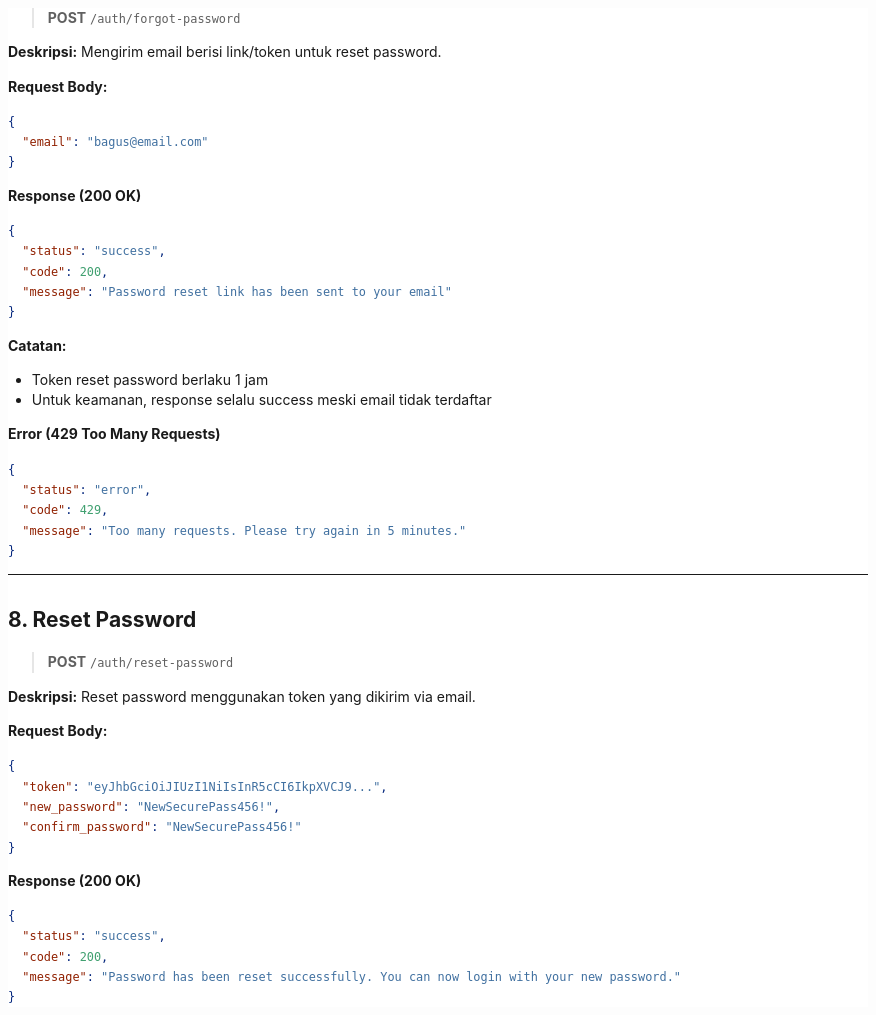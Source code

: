 > **POST** `/auth/forgot-password`

**Deskripsi:**
Mengirim email berisi link/token untuk reset password.

**Request Body:**
```json
{
  "email": "bagus@email.com"
}
```

**Response (200 OK)**
```json
{
  "status": "success",
  "code": 200,
  "message": "Password reset link has been sent to your email"
}
```

**Catatan:**
- Token reset password berlaku 1 jam
- Untuk keamanan, response selalu success meski email tidak terdaftar

**Error (429 Too Many Requests)**
```json
{
  "status": "error",
  "code": 429,
  "message": "Too many requests. Please try again in 5 minutes."
}
```

---

## 8. Reset Password

> **POST** `/auth/reset-password`

**Deskripsi:**
Reset password menggunakan token yang dikirim via email.

**Request Body:**
```json
{
  "token": "eyJhbGciOiJIUzI1NiIsInR5cCI6IkpXVCJ9...",
  "new_password": "NewSecurePass456!",
  "confirm_password": "NewSecurePass456!"
}
```

**Response (200 OK)**
```json
{
  "status": "success",
  "code": 200,
  "message": "Password has been reset successfully. You can now login with your new password."
}
```
